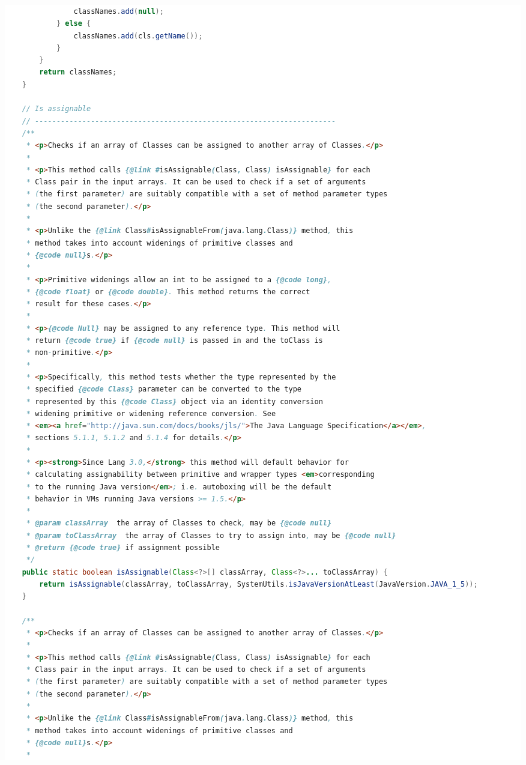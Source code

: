 ```java
                classNames.add(null);
            } else {
                classNames.add(cls.getName());
            }
        }
        return classNames;
    }

    // Is assignable
    // ----------------------------------------------------------------------
    /**
     * <p>Checks if an array of Classes can be assigned to another array of Classes.</p>
     *
     * <p>This method calls {@link #isAssignable(Class, Class) isAssignable} for each
     * Class pair in the input arrays. It can be used to check if a set of arguments
     * (the first parameter) are suitably compatible with a set of method parameter types
     * (the second parameter).</p>
     *
     * <p>Unlike the {@link Class#isAssignableFrom(java.lang.Class)} method, this
     * method takes into account widenings of primitive classes and
     * {@code null}s.</p>
     *
     * <p>Primitive widenings allow an int to be assigned to a {@code long},
     * {@code float} or {@code double}. This method returns the correct
     * result for these cases.</p>
     *
     * <p>{@code Null} may be assigned to any reference type. This method will
     * return {@code true} if {@code null} is passed in and the toClass is
     * non-primitive.</p>
     *
     * <p>Specifically, this method tests whether the type represented by the
     * specified {@code Class} parameter can be converted to the type
     * represented by this {@code Class} object via an identity conversion
     * widening primitive or widening reference conversion. See
     * <em><a href="http://java.sun.com/docs/books/jls/">The Java Language Specification</a></em>,
     * sections 5.1.1, 5.1.2 and 5.1.4 for details.</p>
     *
     * <p><strong>Since Lang 3.0,</strong> this method will default behavior for
     * calculating assignability between primitive and wrapper types <em>corresponding
     * to the running Java version</em>; i.e. autoboxing will be the default
     * behavior in VMs running Java versions >= 1.5.</p>
     *
     * @param classArray  the array of Classes to check, may be {@code null}
     * @param toClassArray  the array of Classes to try to assign into, may be {@code null}
     * @return {@code true} if assignment possible
     */
    public static boolean isAssignable(Class<?>[] classArray, Class<?>... toClassArray) {
        return isAssignable(classArray, toClassArray, SystemUtils.isJavaVersionAtLeast(JavaVersion.JAVA_1_5));
    }

    /**
     * <p>Checks if an array of Classes can be assigned to another array of Classes.</p>
     *
     * <p>This method calls {@link #isAssignable(Class, Class) isAssignable} for each
     * Class pair in the input arrays. It can be used to check if a set of arguments
     * (the first parameter) are suitably compatible with a set of method parameter types
     * (the second parameter).</p>
     *
     * <p>Unlike the {@link Class#isAssignableFrom(java.lang.Class)} method, this
     * method takes into account widenings of primitive classes and
     * {@code null}s.</p>
     *
```